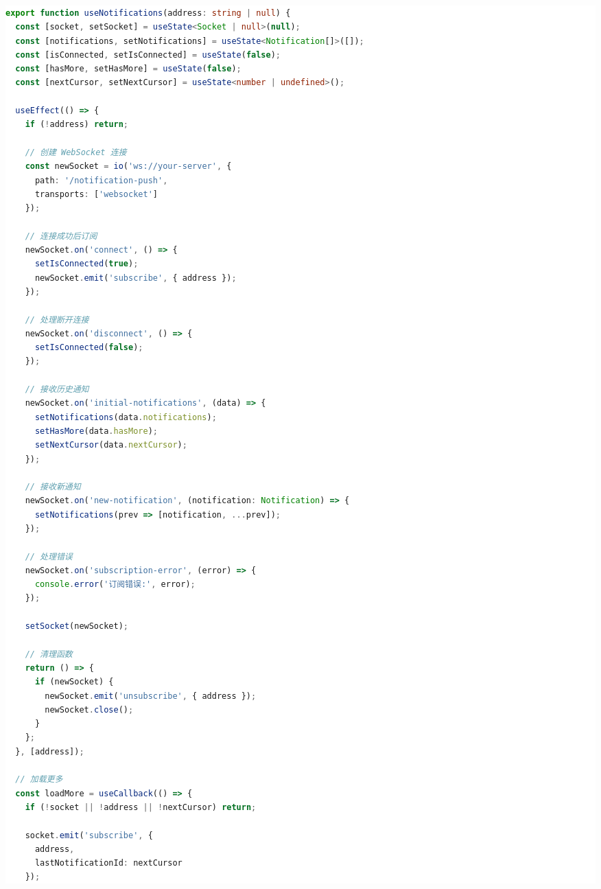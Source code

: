 ```typescript
export function useNotifications(address: string | null) {
  const [socket, setSocket] = useState<Socket | null>(null);
  const [notifications, setNotifications] = useState<Notification[]>([]);
  const [isConnected, setIsConnected] = useState(false);
  const [hasMore, setHasMore] = useState(false);
  const [nextCursor, setNextCursor] = useState<number | undefined>();

  useEffect(() => {
    if (!address) return;

    // 创建 WebSocket 连接
    const newSocket = io('ws://your-server', {
      path: '/notification-push',
      transports: ['websocket']
    });

    // 连接成功后订阅
    newSocket.on('connect', () => {
      setIsConnected(true);
      newSocket.emit('subscribe', { address });
    });

    // 处理断开连接
    newSocket.on('disconnect', () => {
      setIsConnected(false);
    });

    // 接收历史通知
    newSocket.on('initial-notifications', (data) => {
      setNotifications(data.notifications);
      setHasMore(data.hasMore);
      setNextCursor(data.nextCursor);
    });

    // 接收新通知
    newSocket.on('new-notification', (notification: Notification) => {
      setNotifications(prev => [notification, ...prev]);
    });

    // 处理错误
    newSocket.on('subscription-error', (error) => {
      console.error('订阅错误:', error);
    });

    setSocket(newSocket);

    // 清理函数
    return () => {
      if (newSocket) {
        newSocket.emit('unsubscribe', { address });
        newSocket.close();
      }
    };
  }, [address]);

  // 加载更多
  const loadMore = useCallback(() => {
    if (!socket || !address || !nextCursor) return;

    socket.emit('subscribe', { 
      address, 
      lastNotificationId: nextCursor 
    });
```